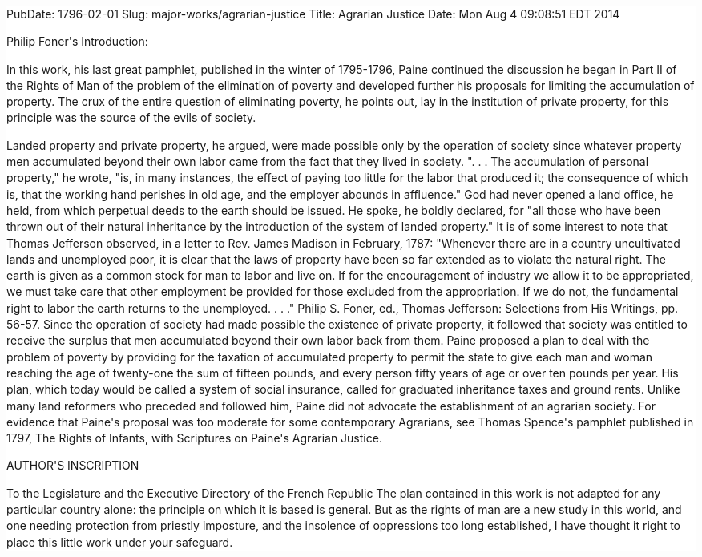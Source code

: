 PubDate: 1796-02-01
Slug: major-works/agrarian-justice
Title: Agrarian Justice
Date: Mon Aug  4 09:08:51 EDT 2014

   Philip Foner's Introduction:

   In this work, his last great pamphlet, published in the winter of
   1795-1796, Paine continued the discussion he began in Part II of the
   Rights of Man of the problem of the elimination of poverty and developed
   further his proposals for limiting the accumulation of property. The crux
   of the entire question of eliminating poverty, he points out, lay in the
   institution of private property, for this principle was the source of the
   evils of society.

   Landed property and private property, he argued, were made possible only
   by the operation of society since whatever property men accumulated beyond
   their own labor came from the fact that they lived in society. ". . . The
   accumulation of personal property," he wrote, "is, in many instances, the
   effect of paying too little for the labor that produced it; the
   consequence of which is, that the working hand perishes in old age, and
   the employer abounds in affluence." God had never opened a land office, he
   held, from which perpetual deeds to the earth should be issued. He spoke,
   he boldly declared, for "all those who have been thrown out of their
   natural inheritance by the introduction of the system of landed property."
   It is of some interest to note that Thomas Jefferson observed, in a letter
   to Rev. James Madison in February, 1787: "Whenever there are in a country
   uncultivated lands and unemployed poor, it is clear that the laws of
   property have been so far extended as to violate the natural right. The
   earth is given as a common stock for man to labor and live on. If for the
   encouragement of industry we allow it to be appropriated, we must take
   care that other employment be provided for those excluded from the
   appropriation. If we do not, the fundamental right to labor the earth
   returns to the unemployed. . . ." Philip S. Foner, ed., Thomas Jefferson:
   Selections from His Writings, pp. 56-57.
   Since the operation of society had made possible the existence of private
   property, it followed that society was entitled to receive the surplus
   that men accumulated beyond their own labor back from them. Paine proposed
   a plan to deal with the problem of poverty by providing for the taxation
   of accumulated property to permit the state to give each man and woman
   reaching the age of twenty-one the sum of fifteen pounds, and every person
   fifty years of age or over ten pounds per year. His plan, which today
   would be called a system of social insurance, called for graduated
   inheritance taxes and ground rents.
   Unlike many land reformers who preceded and followed him, Paine did not
   advocate the establishment of an agrarian society. For evidence that
   Paine's proposal was too moderate for some contemporary Agrarians, see
   Thomas Spence's pamphlet published in 1797, The Rights of Infants, with
   Scriptures on Paine's Agrarian Justice.

   AUTHOR'S INSCRIPTION

   To the Legislature and the Executive Directory of the French Republic
   The plan contained in this work is not adapted for any particular country
   alone: the principle on which it is based is general. But as the rights of
   man are a new study in this world, and one needing protection from
   priestly imposture, and the insolence of oppressions too long established,
   I have thought it right to place this little work under your safeguard.
